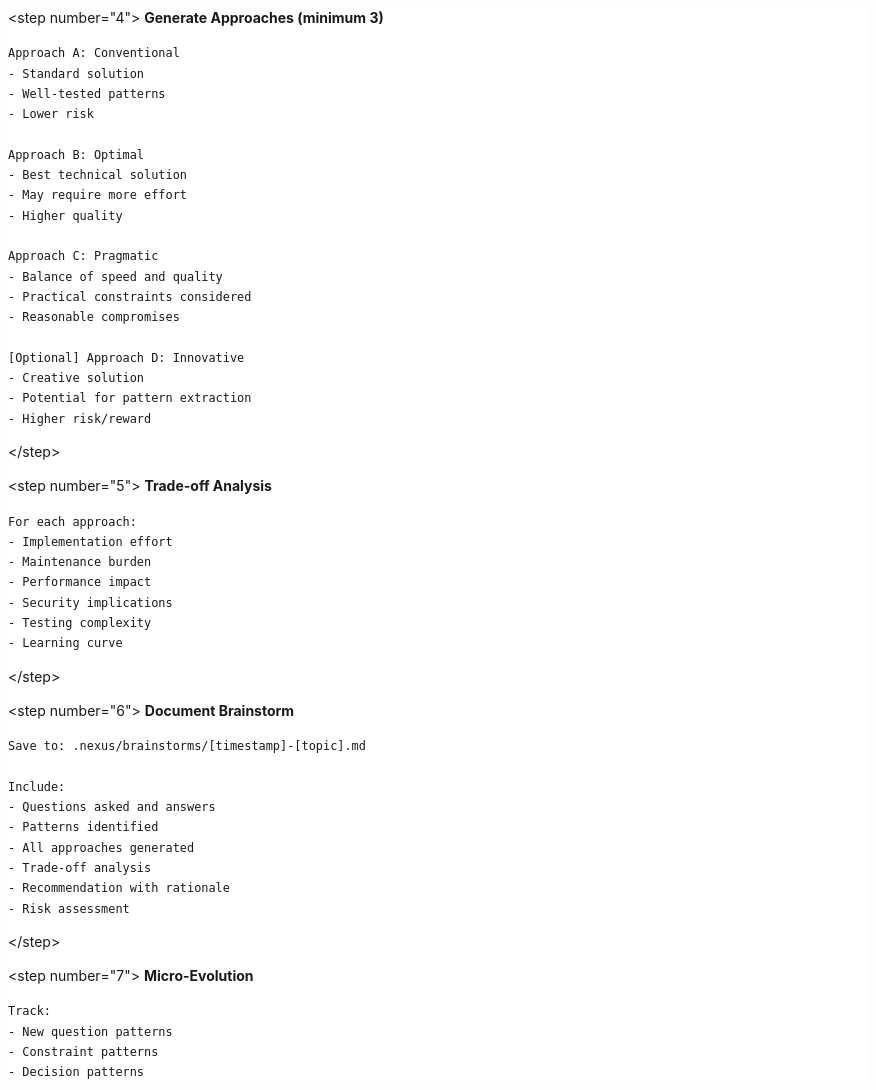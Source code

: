   &lt;step number="4"&gt;
    **Generate Approaches (minimum 3)**

    Approach A: Conventional
    - Standard solution
    - Well-tested patterns
    - Lower risk

    Approach B: Optimal
    - Best technical solution
    - May require more effort
    - Higher quality

    Approach C: Pragmatic
    - Balance of speed and quality
    - Practical constraints considered
    - Reasonable compromises

    [Optional] Approach D: Innovative
    - Creative solution
    - Potential for pattern extraction
    - Higher risk/reward
  &lt;/step&gt;

  &lt;step number="5"&gt;
    **Trade-off Analysis**

    For each approach:
    - Implementation effort
    - Maintenance burden
    - Performance impact
    - Security implications
    - Testing complexity
    - Learning curve
  &lt;/step&gt;

  &lt;step number="6"&gt;
    **Document Brainstorm**

    Save to: .nexus/brainstorms/[timestamp]-[topic].md

    Include:
    - Questions asked and answers
    - Patterns identified
    - All approaches generated
    - Trade-off analysis
    - Recommendation with rationale
    - Risk assessment
  &lt;/step&gt;

  &lt;step number="7"&gt;
    **Micro-Evolution**

    Track:
    - New question patterns
    - Constraint patterns
    - Decision patterns
